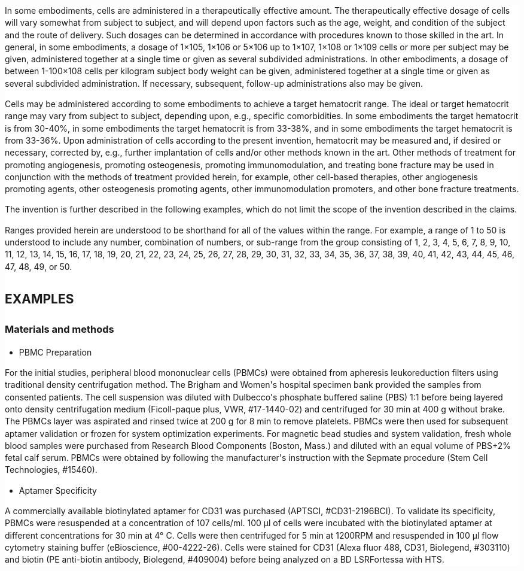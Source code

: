 In some embodiments, cells are administered in a therapeutically effective amount. The therapeutically effective dosage of cells will vary somewhat from subject to subject, and will depend upon factors such as the age, weight, and condition of the subject and the route of delivery. Such dosages can be determined in accordance with procedures known to those skilled in the art. In general, in some embodiments, a dosage of 1×105, 1×106 or 5×106 up to 1×107, 1×108 or 1×109 cells or more per subject may be given, administered together at a single time or given as several subdivided administrations. In other embodiments, a dosage of between 1-100×108 cells per kilogram subject body weight can be given, administered together at a single time or given as several subdivided administration. If necessary, subsequent, follow-up administrations also may be given.

Cells may be administered according to some embodiments to achieve a target hematocrit range. The ideal or target hematocrit range may vary from subject to subject, depending upon, e.g., specific comorbidities. In some embodiments the target hematocrit is from 30-40%, in some embodiments the target hematocrit is from 33-38%, and in some embodiments the target hematocrit is from 33-36%. Upon administration of cells according to the present invention, hematocrit may be measured and, if desired or necessary, corrected by, e.g., further implantation of cells and/or other methods known in the art. Other methods of treatment for promoting angiogenesis, promoting osteogenesis, promoting immunomodulation, and treating bone fracture may be used in conjunction with the methods of treatment provided herein, for example, other cell-based therapies, other angiogenesis promoting agents, other osteogenesis promoting agents, other immunomodulation promoters, and other bone fracture treatments.

The invention is further described in the following examples, which do not limit the scope of the invention described in the claims.

Ranges provided herein are understood to be shorthand for all of the values within the range. For example, a range of 1 to 50 is understood to include any number, combination of numbers, or sub-range from the group consisting of 1, 2, 3, 4, 5, 6, 7, 8, 9, 10, 11, 12, 13, 14, 15, 16, 17, 18, 19, 20, 21, 22, 23, 24, 25, 26, 27, 28, 29, 30, 31, 32, 33, 34, 35, 36, 37, 38, 39, 40, 41, 42, 43, 44, 45, 46, 47, 48, 49, or 50.

## EXAMPLES

### Materials and methods

- PBMC Preparation

For the initial studies, peripheral blood mononuclear cells (PBMCs) were obtained from apheresis leukoreduction filters using traditional density centrifugation method. The Brigham and Women's hospital specimen bank provided the samples from consented patients. The cell suspension was diluted with Dulbecco's phosphate buffered saline (PBS) 1:1 before being layered onto density centrifugation medium (Ficoll-paque plus, VWR, #17-1440-02) and centrifuged for 30 min at 400 g without brake. The PBMCs layer was aspirated and rinsed twice at 200 g for 8 min to remove platelets. PBMCs were then used for subsequent aptamer validation or frozen for system optimization experiments. For magnetic bead studies and system validation, fresh whole blood samples were purchased from Research Blood Components (Boston, Mass.) and diluted with an equal volume of PBS+2% fetal calf serum. PBMCs were obtained by following the manufacturer's instruction with the Sepmate procedure (Stem Cell Technologies, #15460).


- Aptamer Specificity

A commercially available biotinylated aptamer for CD31 was purchased (APTSCI, #CD31-2196BCI). To validate its specificity, PBMCs were resuspended at a concentration of 107 cells/ml. 100 μl of cells were incubated with the biotinylated aptamer at different concentrations for 30 min at 4° C. Cells were then centrifuged for 5 min at 1200RPM and resuspended in 100 μl flow cytometry staining buffer (eBioscience, #00-4222-26). Cells were stained for CD31 (Alexa fluor 488, CD31, Biolegend, #303110) and biotin (PE anti-biotin antibody, Biolegend, #409004) before being analyzed on a BD LSRFortessa with HTS.
